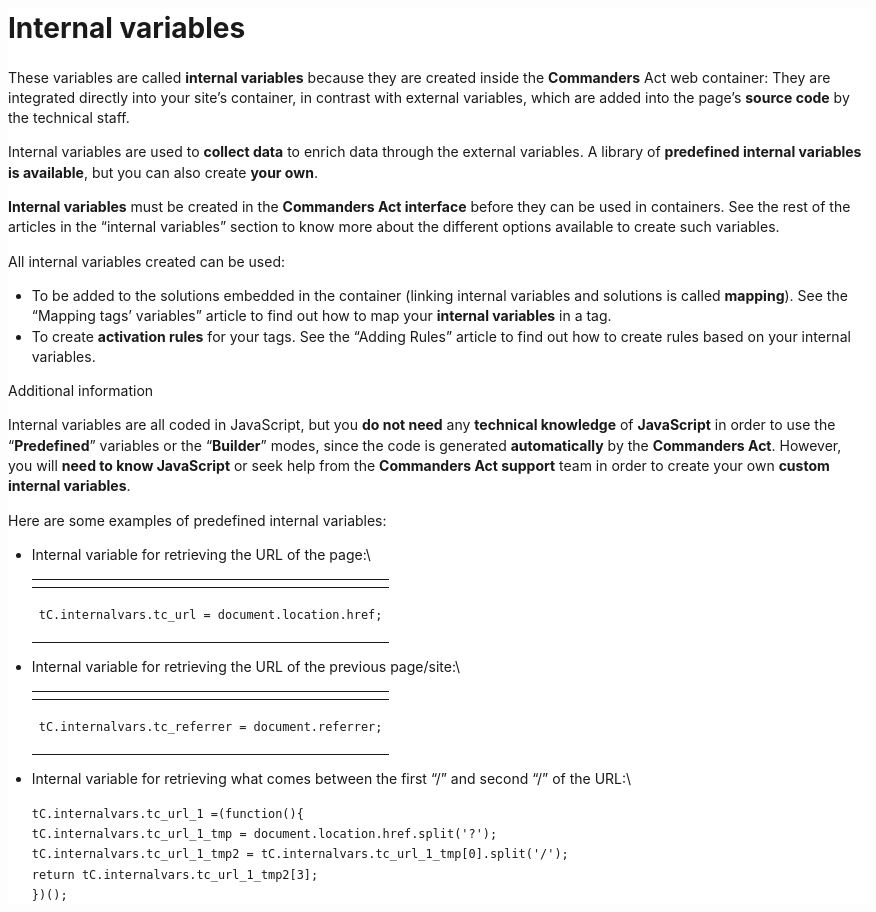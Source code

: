 # Internal variables

These variables are called **internal variables** because they are created inside the **Commanders** Act web container: They are integrated directly into your site’s container, in contrast with external variables, which are added into the page’s **source code** by the technical staff.

Internal variables are used to **collect data** to enrich data through the external variables. A library of **predefined internal variables is available**, but you can also create **your own**.

**Internal variables** must be created in the **Commanders Act interface** before they can be used in containers. See the rest of the articles in the “internal variables” section to know more about the different options available to create such variables.

All internal variables created can be used:

* To be added to the solutions embedded in the container (linking internal variables and solutions is called **mapping**). See the “Mapping tags’ variables” article to find out how to map your **internal variables** in a tag.
* To create **activation rules** for your tags. See the “Adding Rules” article to find out how to create rules based on your internal variables.

Additional information

Internal variables are all coded in JavaScript, but you **do not need** any **technical knowledge** of **JavaScript** in order to use the “**Predefined**” variables or the “**Builder**” modes,  since the code is generated **automatically** by the **Commanders Act**. However, you will **need to know JavaScript** or seek help from the **Commanders Act support** team in order to create your own **custom internal variables**.

Here are some examples of predefined internal variables:

*   Internal variable for retrieving the URL of the page:\


    <table data-header-hidden><thead><tr><th></th></tr></thead><tbody><tr><td><pre><code>tC.internalvars.tc_url = document.location.href;
    </code></pre></td></tr></tbody></table>
*   Internal variable for retrieving the URL of the previous page/site:\


    <table data-header-hidden><thead><tr><th></th></tr></thead><tbody><tr><td><pre><code>tC.internalvars.tc_referrer = document.referrer;
    </code></pre></td></tr></tbody></table>
*   Internal variable for retrieving what comes between the first “/” and second “/” of the URL:\


    ```
    tC.internalvars.tc_url_1 =(function(){
    tC.internalvars.tc_url_1_tmp = document.location.href.split('?');
    tC.internalvars.tc_url_1_tmp2 = tC.internalvars.tc_url_1_tmp[0].split('/');
    return tC.internalvars.tc_url_1_tmp2[3];
    })();
    ```




